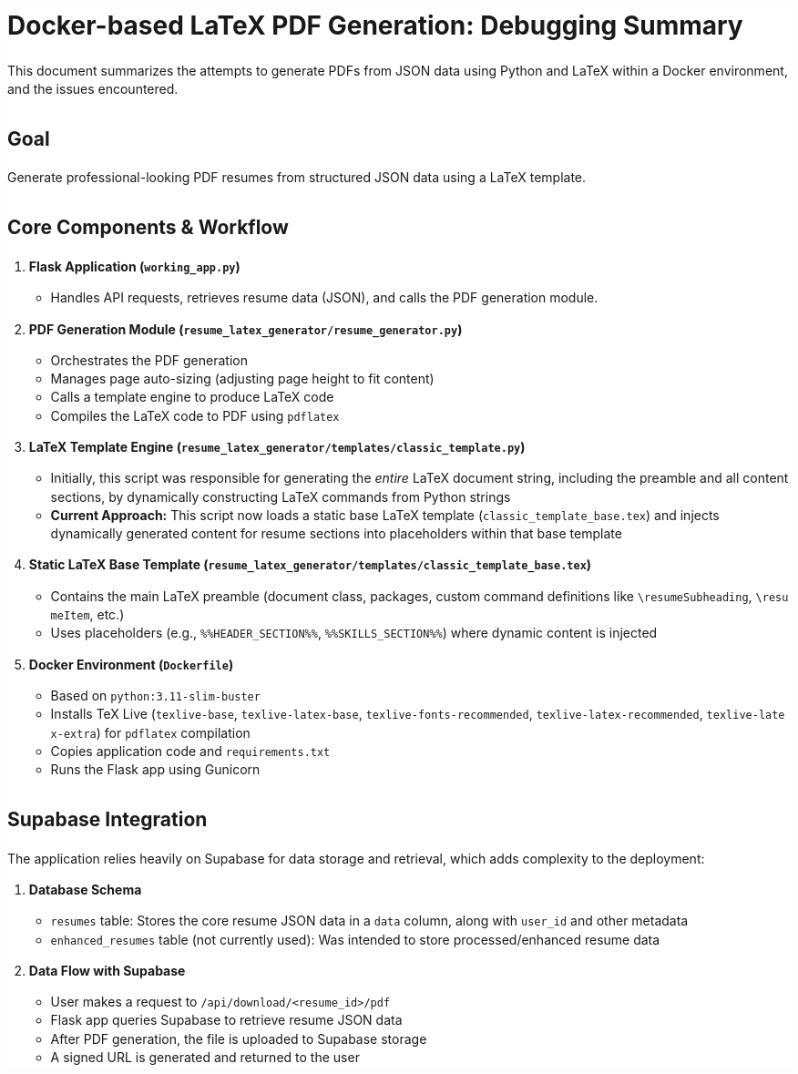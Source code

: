 # Docker-based LaTeX PDF Generation: Debugging Summary

This document summarizes the attempts to generate PDFs from JSON data using Python and LaTeX within a Docker environment, and the issues encountered.

## Goal
Generate professional-looking PDF resumes from structured JSON data using a LaTeX template.

## Core Components & Workflow

1. **Flask Application (`working_app.py`)**
   - Handles API requests, retrieves resume data (JSON), and calls the PDF generation module.

2. **PDF Generation Module (`resume_latex_generator/resume_generator.py`)**
   - Orchestrates the PDF generation
   - Manages page auto-sizing (adjusting page height to fit content)
   - Calls a template engine to produce LaTeX code
   - Compiles the LaTeX code to PDF using `pdflatex`

3. **LaTeX Template Engine (`resume_latex_generator/templates/classic_template.py`)**
   - Initially, this script was responsible for generating the *entire* LaTeX document string, including the preamble and all content sections, by dynamically constructing LaTeX commands from Python strings
   - **Current Approach:** This script now loads a static base LaTeX template (`classic_template_base.tex`) and injects dynamically generated content for resume sections into placeholders within that base template

4. **Static LaTeX Base Template (`resume_latex_generator/templates/classic_template_base.tex`)**
   - Contains the main LaTeX preamble (document class, packages, custom command definitions like `\resumeSubheading`, `\resumeItem`, etc.)
   - Uses placeholders (e.g., `%%HEADER_SECTION%%`, `%%SKILLS_SECTION%%`) where dynamic content is injected

5. **Docker Environment (`Dockerfile`)**
   - Based on `python:3.11-slim-buster`
   - Installs TeX Live (`texlive-base`, `texlive-latex-base`, `texlive-fonts-recommended`, `texlive-latex-recommended`, `texlive-latex-extra`) for `pdflatex` compilation
   - Copies application code and `requirements.txt`
   - Runs the Flask app using Gunicorn

## Supabase Integration

The application relies heavily on Supabase for data storage and retrieval, which adds complexity to the deployment:

1. **Database Schema**
   - `resumes` table: Stores the core resume JSON data in a `data` column, along with `user_id` and other metadata
   - `enhanced_resumes` table (not currently used): Was intended to store processed/enhanced resume data

2. **Data Flow with Supabase**
   - User makes a request to `/api/download/<resume_id>/pdf`
   - Flask app queries Supabase to retrieve resume JSON data
   - After PDF generation, the file is uploaded to Supabase storage
   - A signed URL is generated and returned to the user
